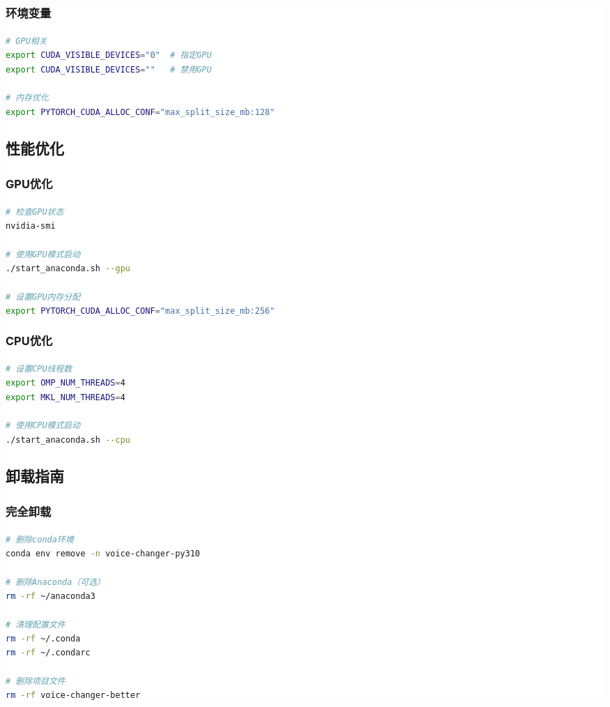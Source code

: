 ### 环境变量

```bash
# GPU相关
export CUDA_VISIBLE_DEVICES="0"  # 指定GPU
export CUDA_VISIBLE_DEVICES=""   # 禁用GPU

# 内存优化
export PYTORCH_CUDA_ALLOC_CONF="max_split_size_mb:128"
```

## 性能优化

### GPU优化

```bash
# 检查GPU状态
nvidia-smi

# 使用GPU模式启动
./start_anaconda.sh --gpu

# 设置GPU内存分配
export PYTORCH_CUDA_ALLOC_CONF="max_split_size_mb:256"
```

### CPU优化

```bash
# 设置CPU线程数
export OMP_NUM_THREADS=4
export MKL_NUM_THREADS=4

# 使用CPU模式启动
./start_anaconda.sh --cpu
```

## 卸载指南

### 完全卸载

```bash
# 删除conda环境
conda env remove -n voice-changer-py310

# 删除Anaconda（可选）
rm -rf ~/anaconda3

# 清理配置文件
rm -rf ~/.conda
rm -rf ~/.condarc

# 删除项目文件
rm -rf voice-changer-better
```
